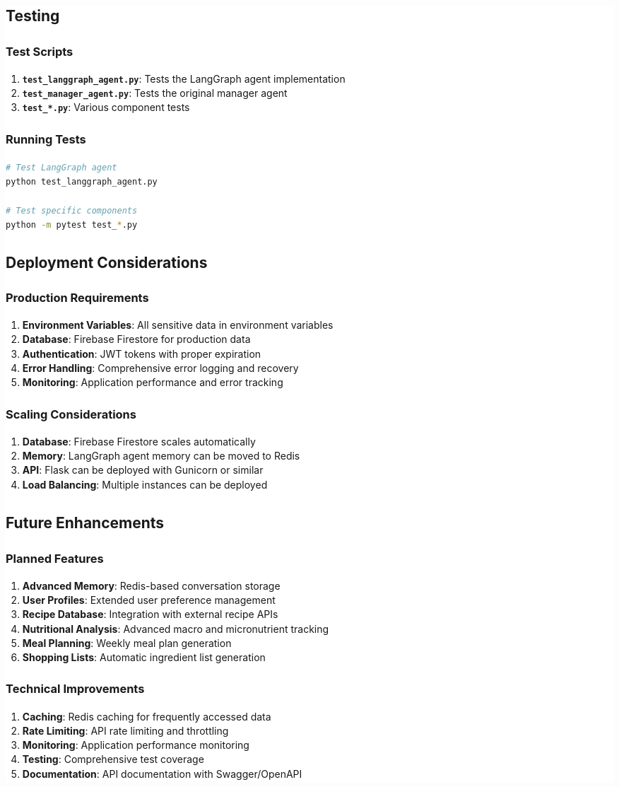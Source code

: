 ## Testing

### Test Scripts

1. **`test_langgraph_agent.py`**: Tests the LangGraph agent implementation
2. **`test_manager_agent.py`**: Tests the original manager agent
3. **`test_*.py`**: Various component tests

### Running Tests

```bash
# Test LangGraph agent
python test_langgraph_agent.py

# Test specific components
python -m pytest test_*.py
```

## Deployment Considerations

### Production Requirements

1. **Environment Variables**: All sensitive data in environment variables
2. **Database**: Firebase Firestore for production data
3. **Authentication**: JWT tokens with proper expiration
4. **Error Handling**: Comprehensive error logging and recovery
5. **Monitoring**: Application performance and error tracking

### Scaling Considerations

1. **Database**: Firebase Firestore scales automatically
2. **Memory**: LangGraph agent memory can be moved to Redis
3. **API**: Flask can be deployed with Gunicorn or similar
4. **Load Balancing**: Multiple instances can be deployed

## Future Enhancements

### Planned Features

1. **Advanced Memory**: Redis-based conversation storage
2. **User Profiles**: Extended user preference management
3. **Recipe Database**: Integration with external recipe APIs
4. **Nutritional Analysis**: Advanced macro and micronutrient tracking
5. **Meal Planning**: Weekly meal plan generation
6. **Shopping Lists**: Automatic ingredient list generation

### Technical Improvements

1. **Caching**: Redis caching for frequently accessed data
2. **Rate Limiting**: API rate limiting and throttling
3. **Monitoring**: Application performance monitoring
4. **Testing**: Comprehensive test coverage
5. **Documentation**: API documentation with Swagger/OpenAPI
